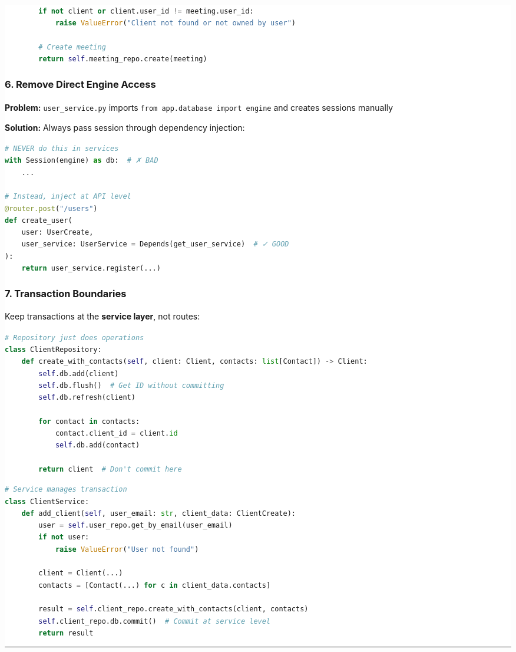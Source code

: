 ```python
        if not client or client.user_id != meeting.user_id:
            raise ValueError("Client not found or not owned by user")

        # Create meeting
        return self.meeting_repo.create(meeting)
```

### 6. **Remove Direct Engine Access**

**Problem:** `user_service.py` imports `from app.database import engine` and creates sessions manually

**Solution:** Always pass session through dependency injection:
```python
# NEVER do this in services
with Session(engine) as db:  # ✗ BAD
    ...

# Instead, inject at API level
@router.post("/users")
def create_user(
    user: UserCreate,
    user_service: UserService = Depends(get_user_service)  # ✓ GOOD
):
    return user_service.register(...)
```

### 7. **Transaction Boundaries**

Keep transactions at the **service layer**, not routes:

```python
# Repository just does operations
class ClientRepository:
    def create_with_contacts(self, client: Client, contacts: list[Contact]) -> Client:
        self.db.add(client)
        self.db.flush()  # Get ID without committing
        self.db.refresh(client)

        for contact in contacts:
            contact.client_id = client.id
            self.db.add(contact)

        return client  # Don't commit here
```

```python
# Service manages transaction
class ClientService:
    def add_client(self, user_email: str, client_data: ClientCreate):
        user = self.user_repo.get_by_email(user_email)
        if not user:
            raise ValueError("User not found")

        client = Client(...)
        contacts = [Contact(...) for c in client_data.contacts]

        result = self.client_repo.create_with_contacts(client, contacts)
        self.client_repo.db.commit()  # Commit at service level
        return result
```

---